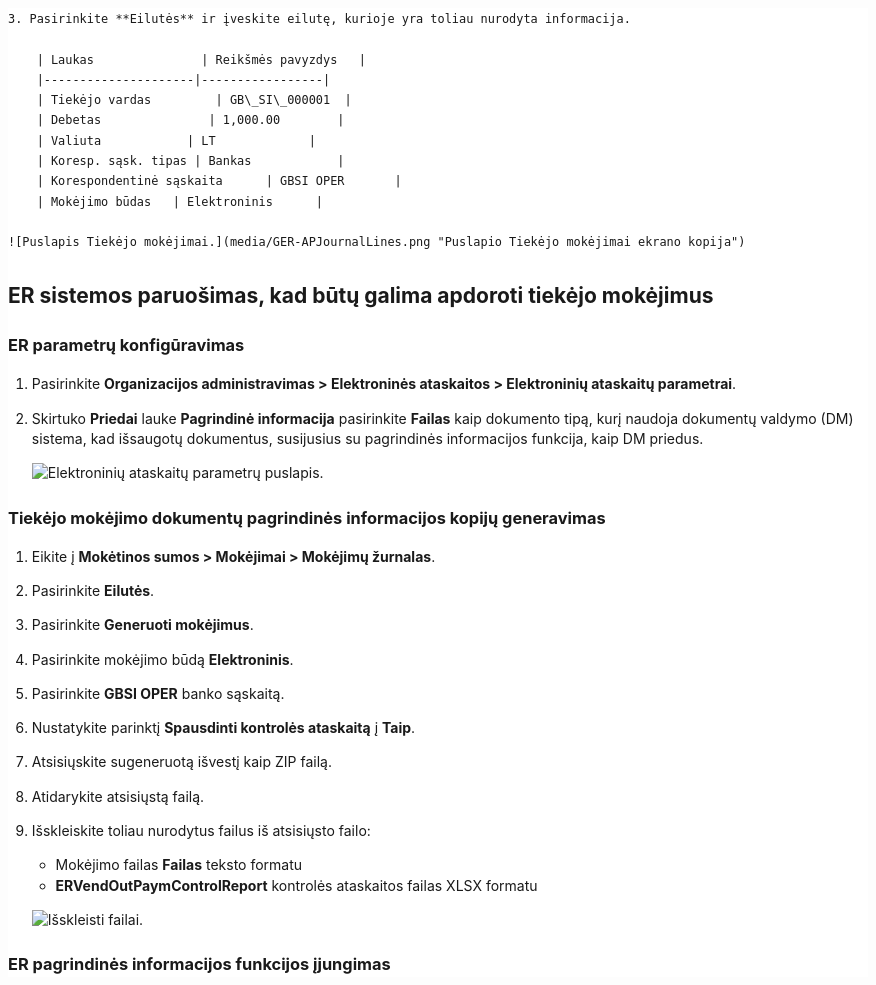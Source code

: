     3. Pasirinkite **Eilutės** ir įveskite eilutę, kurioje yra toliau nurodyta informacija.

        | Laukas               | Reikšmės pavyzdys   |
        |---------------------|-----------------|
        | Tiekėjo vardas         | GB\_SI\_000001  |
        | Debetas               | 1,000.00        |
        | Valiuta            | LT             |
        | Koresp. sąsk. tipas | Bankas            |
        | Korespondentinė sąskaita      | GBSI OPER       |
        | Mokėjimo būdas   | Elektroninis      |

    ![Puslapis Tiekėjo mokėjimai.](media/GER-APJournalLines.png "Puslapio Tiekėjo mokėjimai ekrano kopija")

## <a name="prepare-the-er-framework-to-test-vendor-payment-processing"></a>ER sistemos paruošimas, kad būtų galima apdoroti tiekėjo mokėjimus

### <a name="configure-er-parameters"></a>ER parametrų konfigūravimas

1. Pasirinkite **Organizacijos administravimas \> Elektroninės ataskaitos \> Elektroninių ataskaitų parametrai**.
2. Skirtuko **Priedai** lauke **Pagrindinė informacija** pasirinkite **Failas** kaip dokumento tipą, kurį naudoja dokumentų valdymo (DM) sistema, kad išsaugotų dokumentus, susijusius su pagrindinės informacijos funkcija, kaip DM priedus.

    ![Elektroninių ataskaitų parametrų puslapis.](media/GER-ERParameters.png "Puslapio Elektroninių ataskaitų parametrai ekrano kopija")

### <a name="generate-baseline-copies-of-vendor-paymentrelated-documents"></a>Tiekėjo mokėjimo dokumentų pagrindinės informacijos kopijų generavimas

1. Eikite į **Mokėtinos sumos \> Mokėjimai \> Mokėjimų žurnalas**.
2. Pasirinkite **Eilutės**.
3. Pasirinkite **Generuoti mokėjimus**.
4. Pasirinkite mokėjimo būdą **Elektroninis**.
5. Pasirinkite **GBSI OPER** banko sąskaitą.
6. Nustatykite parinktį **Spausdinti kontrolės ataskaitą** į **Taip**.
7. Atsisiųskite sugeneruotą išvestį kaip ZIP failą.
8. Atidarykite atsisiųstą failą.
9. Išskleiskite toliau nurodytus failus iš atsisiųsto failo:

    - Mokėjimo failas **Failas** teksto formatu
    - **ERVendOutPaymControlReport** kontrolės ataskaitos failas XLSX formatu

    ![Išskleisti failai.](media/GER-APJournalProcessed.png "Išskleistų failų vardų „Windows“ naršyklėje ekrano kopija")

### <a name="turn-on-the-er-baseline-feature"></a>ER pagrindinės informacijos funkcijos įjungimas
